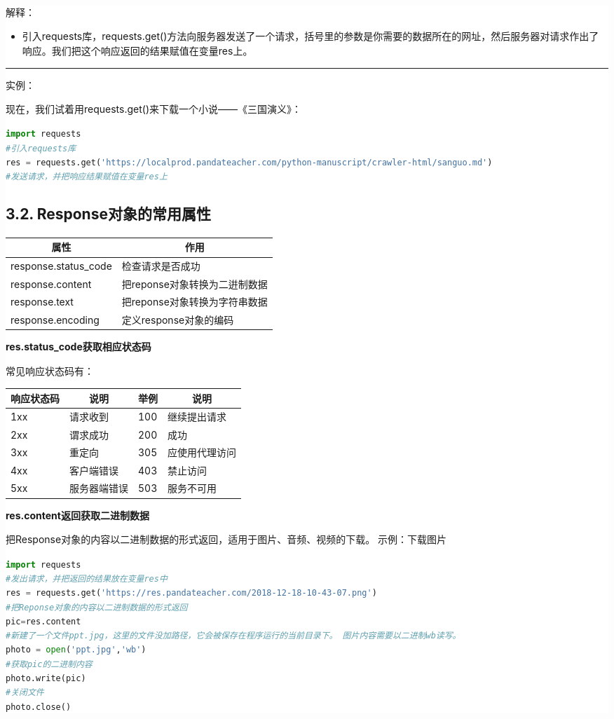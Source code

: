 解释：
- 引入requests库，requests.get()方法向服务器发送了一个请求，括号里的参数是你需要的数据所在的网址，然后服务器对请求作出了响应。我们把这个响应返回的结果赋值在变量res上。

---
实例：

现在，我们试着用requests.get()来下载一个小说——《三国演义》：

```python
import requests 
#引入requests库
res = requests.get('https://localprod.pandateacher.com/python-manuscript/crawler-html/sanguo.md') 
#发送请求，并把响应结果赋值在变量res上

```
## 3.2. Response对象的常用属性

| 属性                   | 作用                 |
|----------------------|--------------------|
| response.status_code | 检查请求是否成功           |
| response.content     | 把reponse对象转换为二逬制数据 |
| response.text        | 把reponse对象转换为字符串数据 |
| response.encoding    | 定义response对象的编码    |


**res.status_code获取相应状态码**

常见响应状态码有：

| 响应状态码 | 说明     | 举例  | 说明      |
|-------|--------|-----|---------|
| 1xx   | 请求收到   | 100 | 继续提出请求  |
| 2xx   | 谓求成功   | 200 | 成功      |
| 3xx   | 重定向    | 305 | 应使用代理访问 |
| 4xx   | 客户端错误  | 403 | 禁止访问    |
| 5xx   | 服务器端错误 | 503 | 服务不可用   |

**res.content返回获取二进制数据**

把Response对象的内容以二进制数据的形式返回，适用于图片、音频、视频的下载。
示例：下载图片
```python
import requests    
#发出请求，并把返回的结果放在变量res中    
res = requests.get('https://res.pandateacher.com/2018-12-18-10-43-07.png')    
#把Reponse对象的内容以二进制数据的形式返回    
pic=res.content
#新建了一个文件ppt.jpg，这里的文件没加路径，它会被保存在程序运行的当前目录下。 图片内容需要以二进制wb读写。
photo = open('ppt.jpg','wb')    
#获取pic的二进制内容    
photo.write(pic)     
#关闭文件    
photo.close()
```
